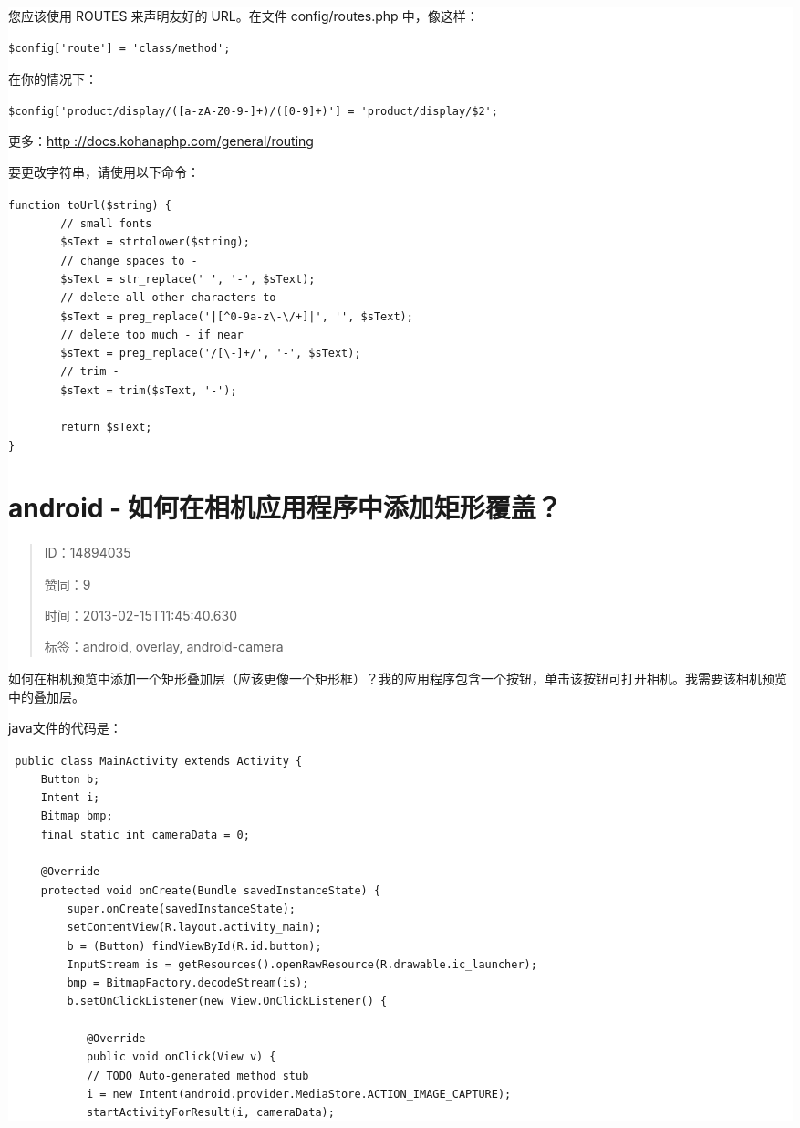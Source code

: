 您应该使用 ROUTES 来声明友好的 URL。在文件 config/routes.php 中，像这样：

```
$config['route'] = 'class/method'; 
```

在你的情况下：

```
$config['product/display/([a-zA-Z0-9-]+)/([0-9]+)'] = 'product/display/$2'; 
```

更多：[http ://docs.kohanaphp.com/general/routing](http://docs.kohanaphp.com/general/routing)

要更改字符串，请使用以下命令：

```
function toUrl($string) {
        // small fonts
        $sText = strtolower($string);
        // change spaces to -
        $sText = str_replace(' ', '-', $sText);
        // delete all other characters to -
        $sText = preg_replace('|[^0-9a-z\-\/+]|', '', $sText);
        // delete too much - if near
        $sText = preg_replace('/[\-]+/', '-', $sText);
        // trim -
        $sText = trim($sText, '-');

        return $sText;
} 
```

# android - 如何在相机应用程序中添加矩形覆盖？

> ID：14894035
> 
> 赞同：9
> 
> 时间：2013-02-15T11:45:40.630
> 
> 标签：android, overlay, android-camera

如何在相机预览中添加一个矩形叠加层（应该更像一个矩形框）？我的应用程序包含一个按钮，单击该按钮可打开相机。我需要该相机预览中的叠加层。

java文件的代码是：

```
 public class MainActivity extends Activity {
     Button b;
     Intent i;
     Bitmap bmp;
     final static int cameraData = 0;

     @Override
     protected void onCreate(Bundle savedInstanceState) {
         super.onCreate(savedInstanceState);
         setContentView(R.layout.activity_main);
         b = (Button) findViewById(R.id.button);
         InputStream is = getResources().openRawResource(R.drawable.ic_launcher);
         bmp = BitmapFactory.decodeStream(is);
         b.setOnClickListener(new View.OnClickListener() {

            @Override
            public void onClick(View v) {
            // TODO Auto-generated method stub
            i = new Intent(android.provider.MediaStore.ACTION_IMAGE_CAPTURE);
            startActivityForResult(i, cameraData);
```
